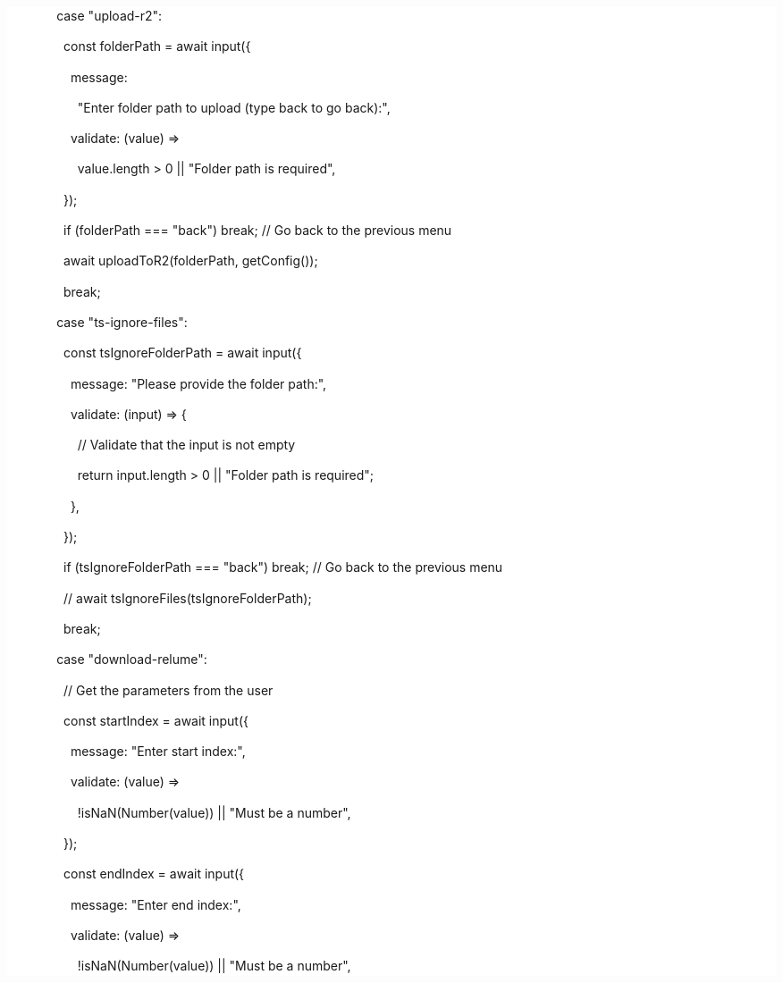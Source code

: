               case "upload-r2":

                const folderPath = await input({

                  message:

                    "Enter folder path to upload (type back to go back):",

                  validate: (value) =>

                    value.length > 0 || "Folder path is required",

                });

                if (folderPath === "back") break; // Go back to the previous menu

                await uploadToR2(folderPath, getConfig());

                break;

              case "ts-ignore-files":

                const tsIgnoreFolderPath = await input({

                  message: "Please provide the folder path:",

                  validate: (input) => {

                    // Validate that the input is not empty

                    return input.length > 0 || "Folder path is required";

                  },

                });

                if (tsIgnoreFolderPath === "back") break; // Go back to the previous menu

                // await tsIgnoreFiles(tsIgnoreFolderPath);

                break;

              case "download-relume":

                // Get the parameters from the user

                const startIndex = await input({

                  message: "Enter start index:",

                  validate: (value) =>

                    !isNaN(Number(value)) || "Must be a number",

                });

  

                const endIndex = await input({

                  message: "Enter end index:",

                  validate: (value) =>

                    !isNaN(Number(value)) || "Must be a number",
